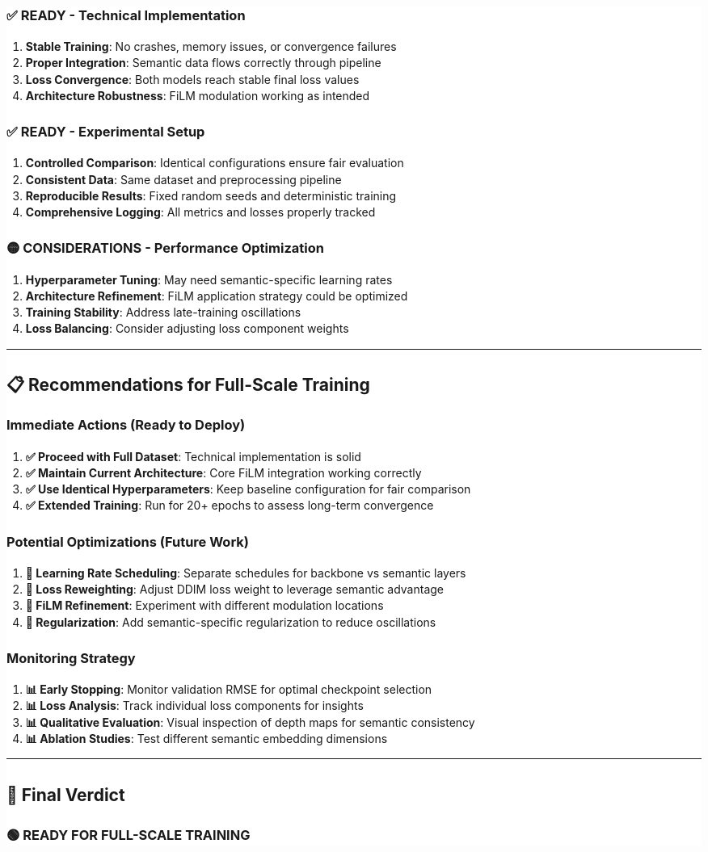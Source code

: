 ### ✅ **READY - Technical Implementation**

1. **Stable Training**: No crashes, memory issues, or convergence failures
2. **Proper Integration**: Semantic data flows correctly through pipeline
3. **Loss Convergence**: Both models reach stable final loss values
4. **Architecture Robustness**: FiLM modulation working as intended

### ✅ **READY - Experimental Setup**

1. **Controlled Comparison**: Identical configurations ensure fair evaluation
2. **Consistent Data**: Same dataset and preprocessing pipeline
3. **Reproducible Results**: Fixed random seeds and deterministic training
4. **Comprehensive Logging**: All metrics and losses properly tracked

### 🟡 **CONSIDERATIONS - Performance Optimization**

1. **Hyperparameter Tuning**: May need semantic-specific learning rates
2. **Architecture Refinement**: FiLM application strategy could be optimized
3. **Training Stability**: Address late-training oscillations
4. **Loss Balancing**: Consider adjusting loss component weights

---

## 📋 **Recommendations for Full-Scale Training**

### Immediate Actions (Ready to Deploy)

1. **✅ Proceed with Full Dataset**: Technical implementation is solid
2. **✅ Maintain Current Architecture**: Core FiLM integration working correctly
3. **✅ Use Identical Hyperparameters**: Keep baseline configuration for fair comparison
4. **✅ Extended Training**: Run for 20+ epochs to assess long-term convergence

### Potential Optimizations (Future Work)

1. **🔧 Learning Rate Scheduling**: Separate schedules for backbone vs semantic layers
2. **🔧 Loss Reweighting**: Adjust DDIM loss weight to leverage semantic advantage
3. **🔧 FiLM Refinement**: Experiment with different modulation locations
4. **🔧 Regularization**: Add semantic-specific regularization to reduce oscillations

### Monitoring Strategy

1. **📊 Early Stopping**: Monitor validation RMSE for optimal checkpoint selection
2. **📊 Loss Analysis**: Track individual loss components for insights
3. **📊 Qualitative Evaluation**: Visual inspection of depth maps for semantic consistency
4. **📊 Ablation Studies**: Test different semantic embedding dimensions

---

## 🎯 **Final Verdict**

### **🟢 READY FOR FULL-SCALE TRAINING**
